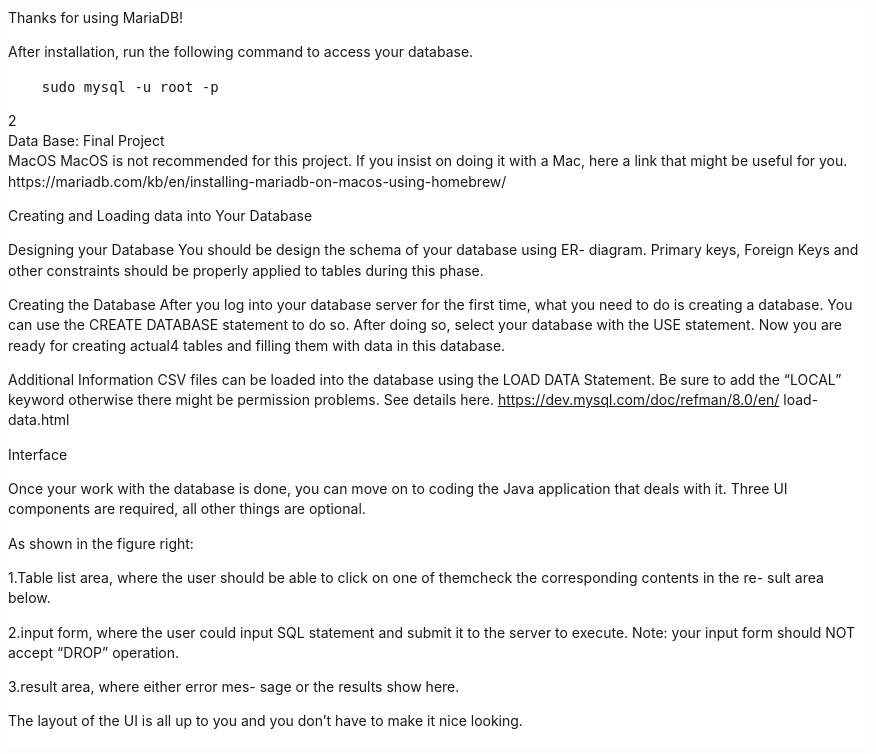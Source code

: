 Thanks for using MariaDB!

After installation, run the following command to access your database.

<pre>    sudo mysql -u root -p
</pre>
</div>
</div>
<div class="layoutArea">
<div class="column">
2

</div>
</div>
</div>
<div class="page" title="Page 3">
<div class="layoutArea">
<div class="column">
Data Base: Final Project

</div>
</div>
<div class="layoutArea">
<div class="column">
MacOS MacOS is not recommended for this project. If you insist on doing it with a Mac, here a link that might be useful for you. https://mariadb.com/kb/en/installing-mariadb-on-macos-using-homebrew/

Creating and Loading data into Your Database

Designing your Database You should be design the schema of your database using ER- diagram. Primary keys, Foreign Keys and other constraints should be properly applied to tables during this phase.

Creating the Database After you log into your database server for the first time, what you need to do is creating a database. You can use the CREATE DATABASE statement to do so. After doing so, select your database with the USE statement. Now you are ready for creating actual4 tables and filling them with data in this database.

Additional Information CSV files can be loaded into the database using the LOAD DATA Statement. Be sure to add the “LOCAL” keyword otherwise there might be permission problems. See details here. https://dev.mysql.com/doc/refman/8.0/en/ load-data.html

Interface

Once your work with the database is done, you can move on to coding the Java application that deals with it. Three UI components are required, all other things are optional.

As shown in the figure right:

1.Table list area, where the user should be able to click on one of themcheck the corresponding contents in the re- sult area below.

2.input form, where the user could input SQL statement and submit it to the server to execute. Note: your input form should NOT accept “DROP” operation.

3.result area, where either error mes- sage or the results show here.

The layout of the UI is all up to you and you don’t have to make it nice looking.
